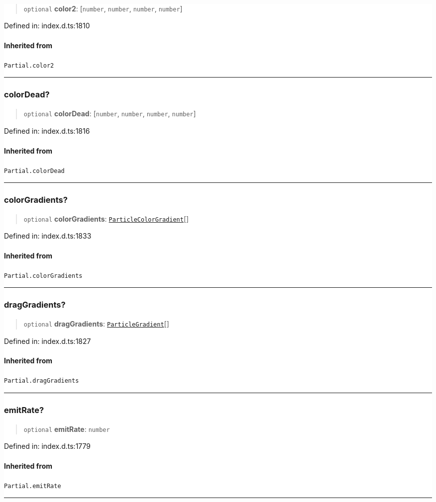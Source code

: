 > `optional` **color2**: \[`number`, `number`, `number`, `number`\]

Defined in: index.d.ts:1810

#### Inherited from

`Partial.color2`

***

### colorDead?

> `optional` **colorDead**: \[`number`, `number`, `number`, `number`\]

Defined in: index.d.ts:1816

#### Inherited from

`Partial.colorDead`

***

### colorGradients?

> `optional` **colorGradients**: [`ParticleColorGradient`](ParticleColorGradient.md)[]

Defined in: index.d.ts:1833

#### Inherited from

`Partial.colorGradients`

***

### dragGradients?

> `optional` **dragGradients**: [`ParticleGradient`](ParticleGradient.md)[]

Defined in: index.d.ts:1827

#### Inherited from

`Partial.dragGradients`

***

### emitRate?

> `optional` **emitRate**: `number`

Defined in: index.d.ts:1779

#### Inherited from

`Partial.emitRate`

***
